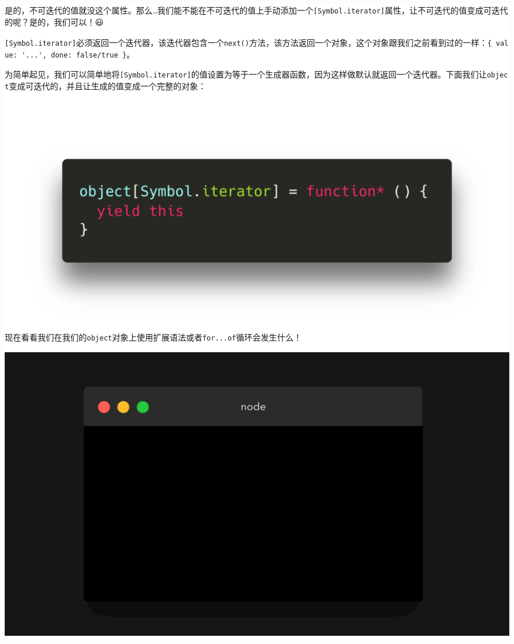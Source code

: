 是的，不可迭代的值就没这个属性。那么..我们能不能在不可迭代的值上手动添加一个`[Symbol.iterator]`属性，让不可迭代的值变成可迭代的呢？是的，我们可以！😃

`[Symbol.iterator]`必须返回一个迭代器，该迭代器包含一个`next()`方法，该方法返回一个对象，这个对象跟我们之前看到过的一样：`{ value: '...', done: false/true }`。

为简单起见，我们可以简单地将`[Symbol.iterator]`的值设置为等于一个生成器函数，因为这样做默认就返回一个迭代器。下面我们让`object`变成可迭代的，并且让生成的值变成一个完整的对象：

[![](media/15959149279378/oysyy7v71o2q9q9mrcsx.png)](media/15959149279378/oysyy7v71o2q9q9mrcsx.png)

现在看看我们在我们的`object`对象上使用扩展语法或者`for...of`循环会发生什么！

[![](media/15959149279378/pw2qq1tkfbp8zccuecac.gif)](media/15959149279378/pw2qq1tkfbp8zccuecac.gif)
